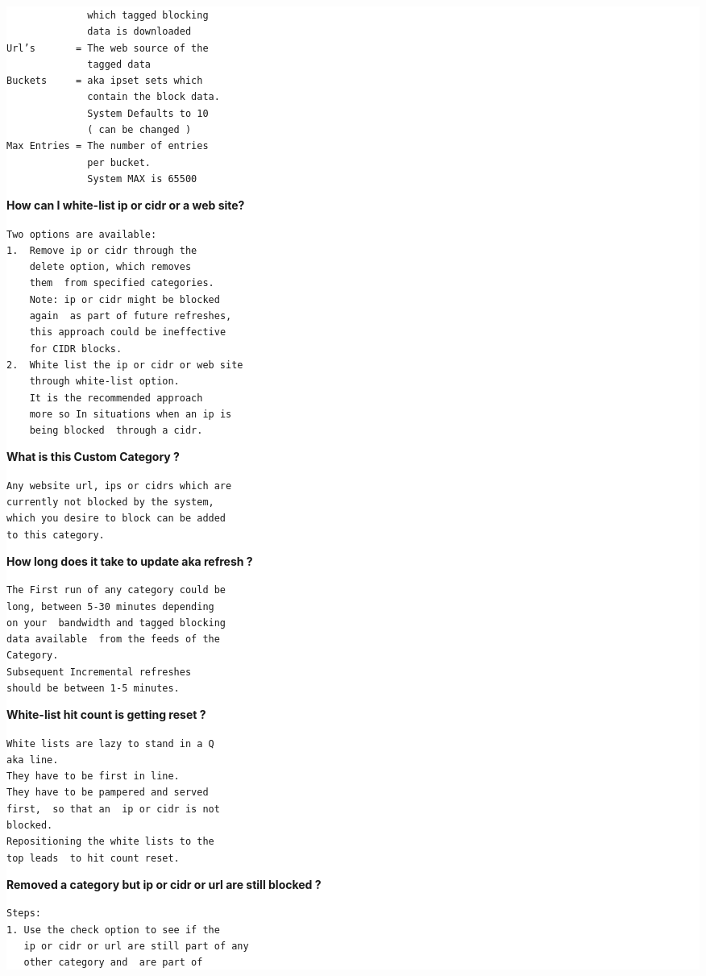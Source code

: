 ```
              which tagged blocking
              data is downloaded
Url’s       = The web source of the
              tagged data
Buckets     = aka ipset sets which
              contain the block data.
              System Defaults to 10
              ( can be changed )
Max Entries = The number of entries
              per bucket.
              System MAX is 65500
```
**How can I white-list ip or cidr or a
web site?**
```
Two options are available:
1.  Remove ip or cidr through the
    delete option, which removes
    them  from specified categories.
    Note: ip or cidr might be blocked
    again  as part of future refreshes,
    this approach could be ineffective
    for CIDR blocks.
2.  White list the ip or cidr or web site
    through white-list option.
    It is the recommended approach
    more so In situations when an ip is
    being blocked  through a cidr.
```
**What is this Custom Category ?**
```
Any website url, ips or cidrs which are
currently not blocked by the system,
which you desire to block can be added
to this category.
```
**How long does it take to update
aka refresh ?**
```
The First run of any category could be
long, between 5-30 minutes depending
on your  bandwidth and tagged blocking
data available  from the feeds of the
Category.  
Subsequent Incremental refreshes
should be between 1-5 minutes.
```
**White-list hit count is getting reset ?**
```
White lists are lazy to stand in a Q
aka line.
They have to be first in line.
They have to be pampered and served
first,  so that an  ip or cidr is not
blocked.
Repositioning the white lists to the
top leads  to hit count reset.
```
**Removed a category but ip or cidr
or url are  still blocked ?**
```
Steps:
1. Use the check option to see if the
   ip or cidr or url are still part of any
   other category and  are part of
```